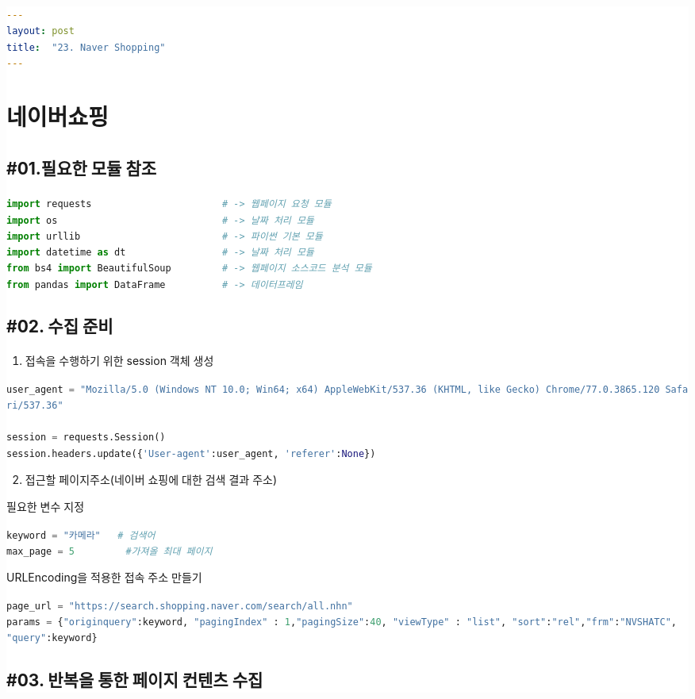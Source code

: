 ```yaml
---
layout: post
title:  "23. Naver Shopping"
---
```


# 네이버쇼핑

## #01.필요한 모듈 참조


```python
import requests                       # -> 웹페이지 요청 모듈
import os                             # -> 날짜 처리 모듈
import urllib                         # -> 파이썬 기본 모듈
import datetime as dt                 # -> 날짜 처리 모듈
from bs4 import BeautifulSoup         # -> 웹페이지 소스코드 분석 모듈
from pandas import DataFrame          # -> 데이터프레임
```

## #02. 수집 준비

1) 접속을 수행하기 위한 session 객체 생성


```python
user_agent = "Mozilla/5.0 (Windows NT 10.0; Win64; x64) AppleWebKit/537.36 (KHTML, like Gecko) Chrome/77.0.3865.120 Safari/537.36"

session = requests.Session()
session.headers.update({'User-agent':user_agent, 'referer':None})
```

2) 접근할 페이지주소(네이버 쇼핑에 대한 검색 결과 주소)

필요한 변수 지정


```python
keyword = "카메라"   # 검색어
max_page = 5         #가져올 최대 페이지
```

URLEncoding을 적용한 접속 주소 만들기


```python
page_url = "https://search.shopping.naver.com/search/all.nhn"
params = {"originquery":keyword, "pagingIndex" : 1,"pagingSize":40, "viewType" : "list", "sort":"rel","frm":"NVSHATC", "query":keyword}
```

## #03. 반복을 통한 페이지 컨텐츠 수집
